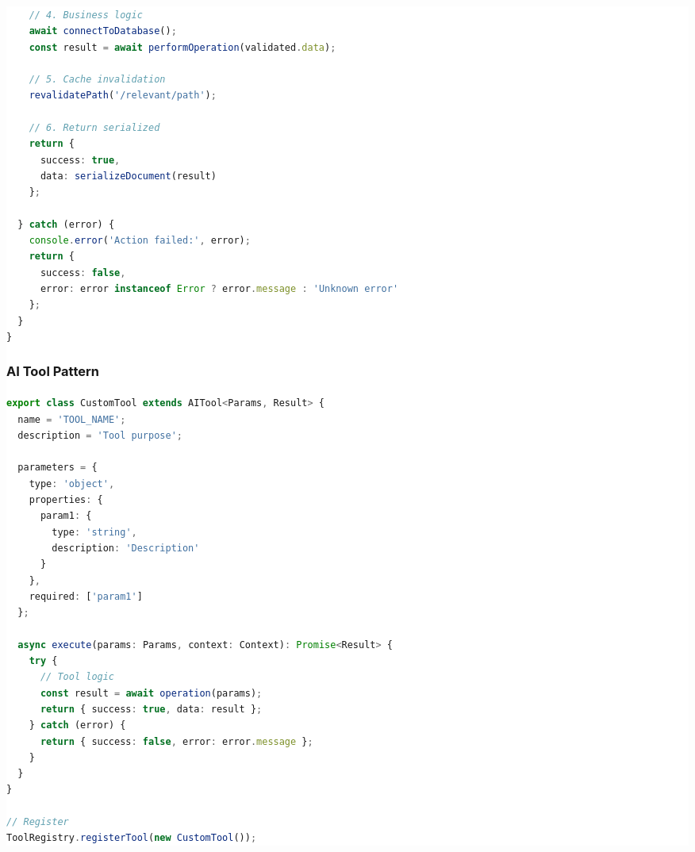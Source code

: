 ```typescript
    // 4. Business logic
    await connectToDatabase();
    const result = await performOperation(validated.data);
    
    // 5. Cache invalidation
    revalidatePath('/relevant/path');
    
    // 6. Return serialized
    return { 
      success: true, 
      data: serializeDocument(result) 
    };
    
  } catch (error) {
    console.error('Action failed:', error);
    return { 
      success: false, 
      error: error instanceof Error ? error.message : 'Unknown error' 
    };
  }
}
```

### AI Tool Pattern
```typescript
export class CustomTool extends AITool<Params, Result> {
  name = 'TOOL_NAME';
  description = 'Tool purpose';
  
  parameters = {
    type: 'object',
    properties: {
      param1: { 
        type: 'string', 
        description: 'Description' 
      }
    },
    required: ['param1']
  };
  
  async execute(params: Params, context: Context): Promise<Result> {
    try {
      // Tool logic
      const result = await operation(params);
      return { success: true, data: result };
    } catch (error) {
      return { success: false, error: error.message };
    }
  }
}

// Register
ToolRegistry.registerTool(new CustomTool());
```

